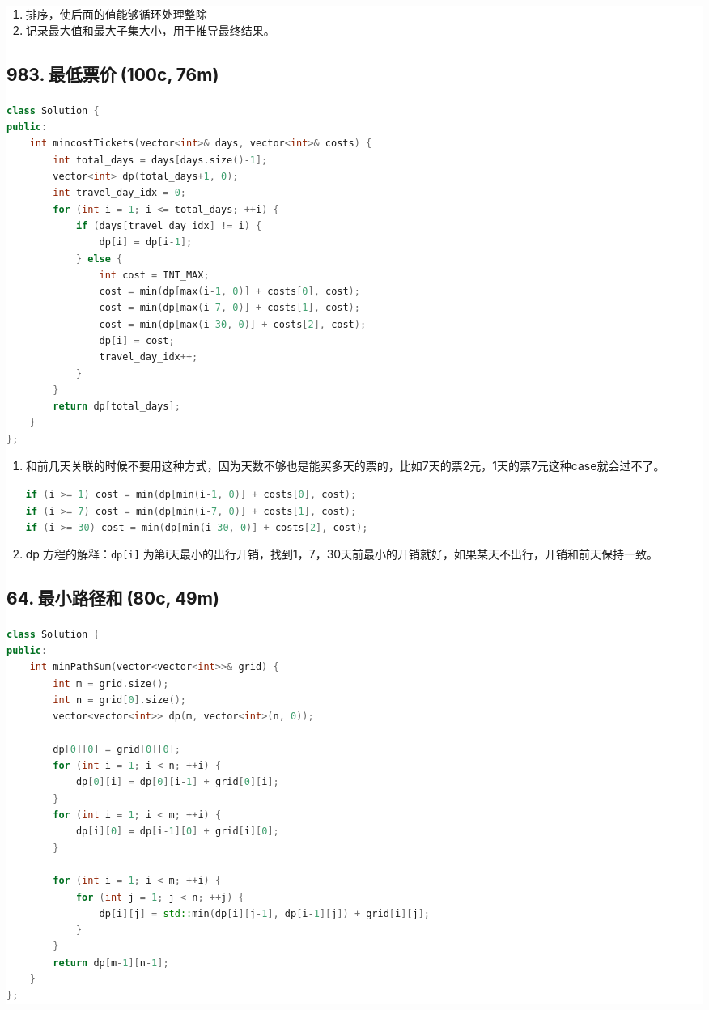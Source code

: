 1. 排序，使后面的值能够循环处理整除
2. 记录最大值和最大子集大小，用于推导最终结果。


## 983. 最低票价 (100c, 76m)

``` cpp
class Solution {
public:
    int mincostTickets(vector<int>& days, vector<int>& costs) {
        int total_days = days[days.size()-1];
        vector<int> dp(total_days+1, 0);
        int travel_day_idx = 0;
        for (int i = 1; i <= total_days; ++i) {
            if (days[travel_day_idx] != i) {
                dp[i] = dp[i-1];
            } else {
                int cost = INT_MAX;
                cost = min(dp[max(i-1, 0)] + costs[0], cost);
                cost = min(dp[max(i-7, 0)] + costs[1], cost);
                cost = min(dp[max(i-30, 0)] + costs[2], cost);
                dp[i] = cost;
                travel_day_idx++;
            }
        }
        return dp[total_days];
    }
};
```

1. 和前几天关联的时候不要用这种方式，因为天数不够也是能买多天的票的，比如7天的票2元，1天的票7元这种case就会过不了。
    ``` cpp
    if (i >= 1) cost = min(dp[min(i-1, 0)] + costs[0], cost);
    if (i >= 7) cost = min(dp[min(i-7, 0)] + costs[1], cost);
    if (i >= 30) cost = min(dp[min(i-30, 0)] + costs[2], cost);
    ```
2. dp 方程的解释：`dp[i]` 为第i天最小的出行开销，找到1，7，30天前最小的开销就好，如果某天不出行，开销和前天保持一致。


## 64. 最小路径和 (80c, 49m)

``` cpp
class Solution {
public:
    int minPathSum(vector<vector<int>>& grid) {
        int m = grid.size();
        int n = grid[0].size();
        vector<vector<int>> dp(m, vector<int>(n, 0));

        dp[0][0] = grid[0][0];
        for (int i = 1; i < n; ++i) {
            dp[0][i] = dp[0][i-1] + grid[0][i];
        }
        for (int i = 1; i < m; ++i) {   
            dp[i][0] = dp[i-1][0] + grid[i][0];
        } 
         
        for (int i = 1; i < m; ++i) {
            for (int j = 1; j < n; ++j) {
                dp[i][j] = std::min(dp[i][j-1], dp[i-1][j]) + grid[i][j];
            }
        }
        return dp[m-1][n-1];
    }
};
```